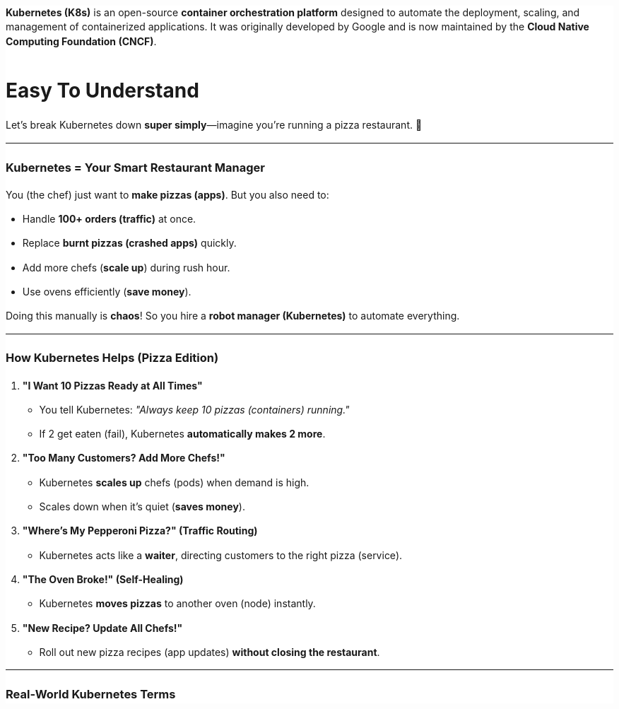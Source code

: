 **Kubernetes (K8s)** is an open-source **container orchestration platform** designed to automate the deployment, scaling, and management of containerized applications. It was originally developed by Google and is now maintained by the **Cloud Native Computing Foundation (CNCF)**.


# Easy To Understand

Let’s break Kubernetes down **super simply**—imagine you’re running a pizza restaurant. 🍕

---

### **Kubernetes = Your Smart Restaurant Manager**

You (the chef) just want to **make pizzas (apps)**. But you also need to:

- Handle **100+ orders (traffic)** at once.
    
- Replace **burnt pizzas (crashed apps)** quickly.
    
- Add more chefs (**scale up**) during rush hour.
    
- Use ovens efficiently (**save money**).
    

Doing this manually is **chaos**! So you hire a **robot manager (Kubernetes)** to automate everything.

---

### **How Kubernetes Helps (Pizza Edition)**

1. **"I Want 10 Pizzas Ready at All Times"**
    
    - You tell Kubernetes: _"Always keep 10 pizzas (containers) running."_
        
    - If 2 get eaten (fail), Kubernetes **automatically makes 2 more**.
        
2. **"Too Many Customers? Add More Chefs!"**
    
    - Kubernetes **scales up** chefs (pods) when demand is high.
        
    - Scales down when it’s quiet (**saves money**).
        
3. **"Where’s My Pepperoni Pizza?" (Traffic Routing)**
    
    - Kubernetes acts like a **waiter**, directing customers to the right pizza (service).
        
4. **"The Oven Broke!" (Self-Healing)**
    
    - Kubernetes **moves pizzas** to another oven (node) instantly.
        
5. **"New Recipe? Update All Chefs!"**
    
    - Roll out new pizza recipes (app updates) **without closing the restaurant**.
        

---

### **Real-World Kubernetes Terms**
